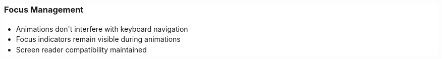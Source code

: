 ### Focus Management
- Animations don't interfere with keyboard navigation
- Focus indicators remain visible during animations
- Screen reader compatibility maintained
